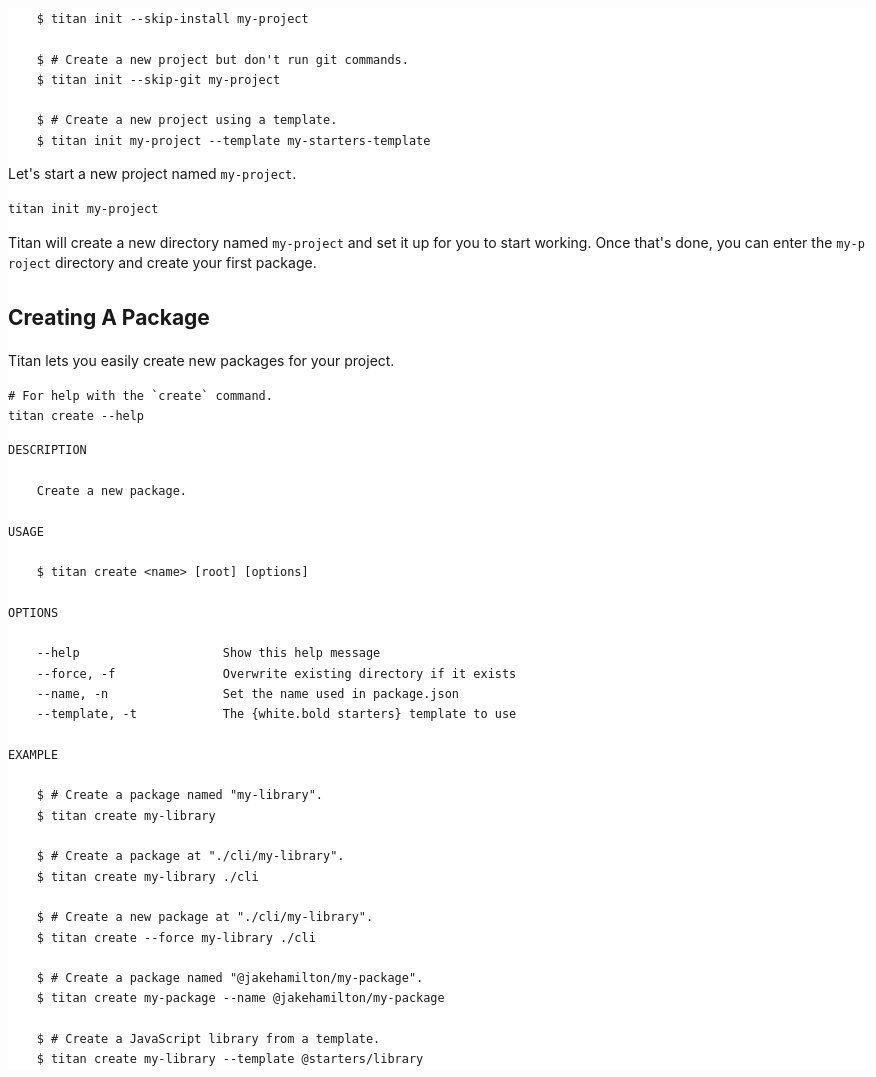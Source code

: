 ```
    $ titan init --skip-install my-project

    $ # Create a new project but don't run git commands.
    $ titan init --skip-git my-project

    $ # Create a new project using a template.
    $ titan init my-project --template my-starters-template
```

Let's start a new project named `my-project`.

```shell
titan init my-project
```

Titan will create a new directory named `my-project` and set it up for
you to start working. Once that's done, you can enter the `my-project`
directory and create your first package.

## Creating A Package

Titan lets you easily create new packages for your project.

```shell
# For help with the `create` command.
titan create --help
```

```
DESCRIPTION

    Create a new package.

USAGE

    $ titan create <name> [root] [options]

OPTIONS

    --help                    Show this help message
    --force, -f               Overwrite existing directory if it exists
    --name, -n                Set the name used in package.json
    --template, -t            The {white.bold starters} template to use

EXAMPLE

    $ # Create a package named "my-library".
    $ titan create my-library

    $ # Create a package at "./cli/my-library".
    $ titan create my-library ./cli

    $ # Create a new package at "./cli/my-library".
    $ titan create --force my-library ./cli

    $ # Create a package named "@jakehamilton/my-package".
    $ titan create my-package --name @jakehamilton/my-package

    $ # Create a JavaScript library from a template.
    $ titan create my-library --template @starters/library
```
